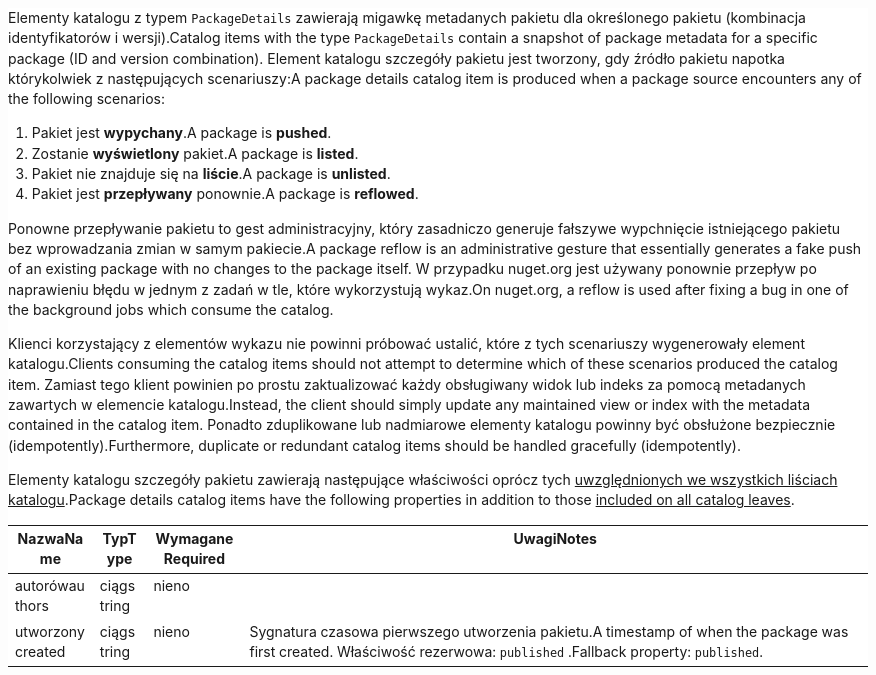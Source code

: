 <span data-ttu-id="b20e1-312">Elementy katalogu z typem `PackageDetails` zawierają migawkę metadanych pakietu dla określonego pakietu (kombinacja identyfikatorów i wersji).</span><span class="sxs-lookup"><span data-stu-id="b20e1-312">Catalog items with the type `PackageDetails` contain a snapshot of package metadata for a specific package (ID and version combination).</span></span> <span data-ttu-id="b20e1-313">Element katalogu szczegóły pakietu jest tworzony, gdy źródło pakietu napotka którykolwiek z następujących scenariuszy:</span><span class="sxs-lookup"><span data-stu-id="b20e1-313">A package details catalog item is produced when a package source encounters any of the following scenarios:</span></span>

1. <span data-ttu-id="b20e1-314">Pakiet jest **wypychany**.</span><span class="sxs-lookup"><span data-stu-id="b20e1-314">A package is **pushed**.</span></span>
1. <span data-ttu-id="b20e1-315">Zostanie **wyświetlony** pakiet.</span><span class="sxs-lookup"><span data-stu-id="b20e1-315">A package is **listed**.</span></span>
1. <span data-ttu-id="b20e1-316">Pakiet nie znajduje się na **liście**.</span><span class="sxs-lookup"><span data-stu-id="b20e1-316">A package is **unlisted**.</span></span>
1. <span data-ttu-id="b20e1-317">Pakiet jest **przepływany** ponownie.</span><span class="sxs-lookup"><span data-stu-id="b20e1-317">A package is **reflowed**.</span></span>

<span data-ttu-id="b20e1-318">Ponowne przepływanie pakietu to gest administracyjny, który zasadniczo generuje fałszywe wypchnięcie istniejącego pakietu bez wprowadzania zmian w samym pakiecie.</span><span class="sxs-lookup"><span data-stu-id="b20e1-318">A package reflow is an administrative gesture that essentially generates a fake push of an existing package with no changes to the package itself.</span></span> <span data-ttu-id="b20e1-319">W przypadku nuget.org jest używany ponownie przepływ po naprawieniu błędu w jednym z zadań w tle, które wykorzystują wykaz.</span><span class="sxs-lookup"><span data-stu-id="b20e1-319">On nuget.org, a reflow is used after fixing a bug in one of the background jobs which consume the catalog.</span></span>

<span data-ttu-id="b20e1-320">Klienci korzystający z elementów wykazu nie powinni próbować ustalić, które z tych scenariuszy wygenerowały element katalogu.</span><span class="sxs-lookup"><span data-stu-id="b20e1-320">Clients consuming the catalog items should not attempt to determine which of these scenarios produced the catalog item.</span></span> <span data-ttu-id="b20e1-321">Zamiast tego klient powinien po prostu zaktualizować każdy obsługiwany widok lub indeks za pomocą metadanych zawartych w elemencie katalogu.</span><span class="sxs-lookup"><span data-stu-id="b20e1-321">Instead, the client should simply update any maintained view or index with the metadata contained in the catalog item.</span></span> <span data-ttu-id="b20e1-322">Ponadto zduplikowane lub nadmiarowe elementy katalogu powinny być obsłużone bezpiecznie (idempotently).</span><span class="sxs-lookup"><span data-stu-id="b20e1-322">Furthermore, duplicate or redundant catalog items should be handled gracefully (idempotently).</span></span>

<span data-ttu-id="b20e1-323">Elementy katalogu szczegóły pakietu zawierają następujące właściwości oprócz tych [uwzględnionych we wszystkich liściach katalogu](#catalog-leaf).</span><span class="sxs-lookup"><span data-stu-id="b20e1-323">Package details catalog items have the following properties in addition to those [included on all catalog leaves](#catalog-leaf).</span></span>

<span data-ttu-id="b20e1-324">Nazwa</span><span class="sxs-lookup"><span data-stu-id="b20e1-324">Name</span></span>                    | <span data-ttu-id="b20e1-325">Typ</span><span class="sxs-lookup"><span data-stu-id="b20e1-325">Type</span></span>                       | <span data-ttu-id="b20e1-326">Wymagane</span><span class="sxs-lookup"><span data-stu-id="b20e1-326">Required</span></span> | <span data-ttu-id="b20e1-327">Uwagi</span><span class="sxs-lookup"><span data-stu-id="b20e1-327">Notes</span></span>
----------------------- | -------------------------- | -------- | -----
<span data-ttu-id="b20e1-328">autorów</span><span class="sxs-lookup"><span data-stu-id="b20e1-328">authors</span></span>                 | <span data-ttu-id="b20e1-329">ciąg</span><span class="sxs-lookup"><span data-stu-id="b20e1-329">string</span></span>                     | <span data-ttu-id="b20e1-330">nie</span><span class="sxs-lookup"><span data-stu-id="b20e1-330">no</span></span>       |
<span data-ttu-id="b20e1-331">utworzony</span><span class="sxs-lookup"><span data-stu-id="b20e1-331">created</span></span>                 | <span data-ttu-id="b20e1-332">ciąg</span><span class="sxs-lookup"><span data-stu-id="b20e1-332">string</span></span>                     | <span data-ttu-id="b20e1-333">nie</span><span class="sxs-lookup"><span data-stu-id="b20e1-333">no</span></span>       | <span data-ttu-id="b20e1-334">Sygnatura czasowa pierwszego utworzenia pakietu.</span><span class="sxs-lookup"><span data-stu-id="b20e1-334">A timestamp of when the package was first created.</span></span> <span data-ttu-id="b20e1-335">Właściwość rezerwowa: `published` .</span><span class="sxs-lookup"><span data-stu-id="b20e1-335">Fallback property: `published`.</span></span>